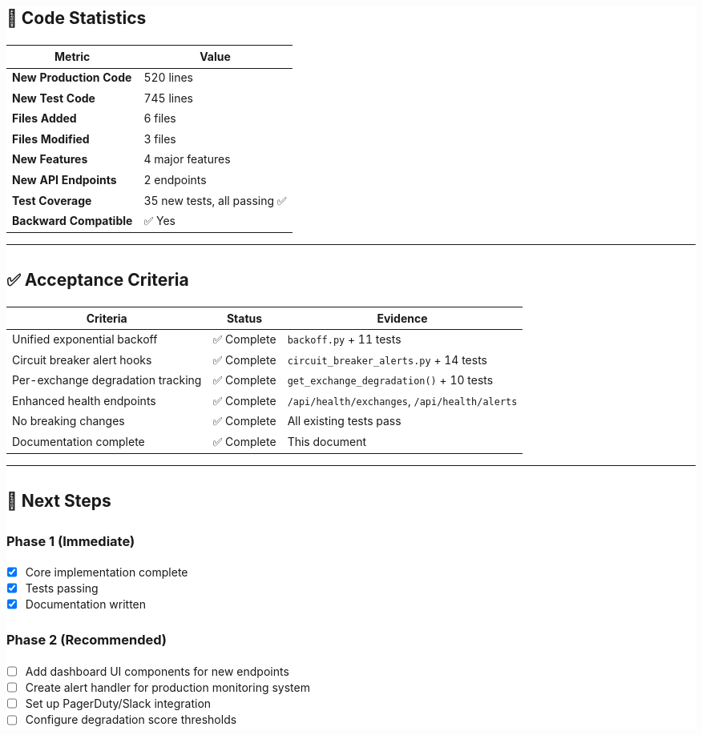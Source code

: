 
## 📝 Code Statistics

| Metric | Value |
|--------|-------|
| **New Production Code** | 520 lines |
| **New Test Code** | 745 lines |
| **Files Added** | 6 files |
| **Files Modified** | 3 files |
| **New Features** | 4 major features |
| **New API Endpoints** | 2 endpoints |
| **Test Coverage** | 35 new tests, all passing ✅ |
| **Backward Compatible** | ✅ Yes |

---

## ✅ Acceptance Criteria

| Criteria | Status | Evidence |
|----------|--------|----------|
| Unified exponential backoff | ✅ Complete | `backoff.py` + 11 tests |
| Circuit breaker alert hooks | ✅ Complete | `circuit_breaker_alerts.py` + 14 tests |
| Per-exchange degradation tracking | ✅ Complete | `get_exchange_degradation()` + 10 tests |
| Enhanced health endpoints | ✅ Complete | `/api/health/exchanges`, `/api/health/alerts` |
| No breaking changes | ✅ Complete | All existing tests pass |
| Documentation complete | ✅ Complete | This document |

---

## 🚀 Next Steps

### Phase 1 (Immediate)
- [x] Core implementation complete
- [x] Tests passing
- [x] Documentation written

### Phase 2 (Recommended)
- [ ] Add dashboard UI components for new endpoints
- [ ] Create alert handler for production monitoring system
- [ ] Set up PagerDuty/Slack integration
- [ ] Configure degradation score thresholds
